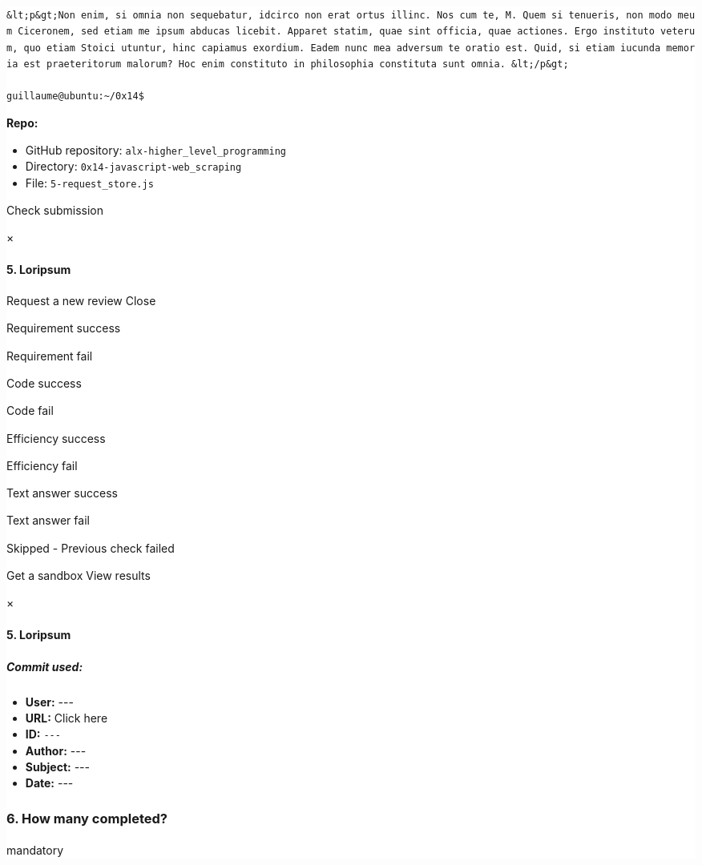 ```
&lt;p&gt;Non enim, si omnia non sequebatur, idcirco non erat ortus illinc. Nos cum te, M. Quem si tenueris, non modo meum Ciceronem, sed etiam me ipsum abducas licebit. Apparet statim, quae sint officia, quae actiones. Ergo instituto veterum, quo etiam Stoici utuntur, hinc capiamus exordium. Eadem nunc mea adversum te oratio est. Quid, si etiam iucunda memoria est praeteritorum malorum? Hoc enim constituto in philosophia constituta sunt omnia. &lt;/p&gt;

guillaume@ubuntu:~/0x14$ 
```

**Repo:**

-   GitHub repository: `alx-higher_level_programming`
-   Directory: `0x14-javascript-web_scraping`
-   File: `5-request_store.js`

Check submission

×

#### 5\. Loripsum

Request a new review Close

Requirement success

Requirement fail

Code success

Code fail

Efficiency success

Efficiency fail

Text answer success

Text answer fail

Skipped - Previous check failed

Get a sandbox View results

×

#### 5\. Loripsum

##### Commit used:

-   **User:** \---
-   **URL:** Click here
-   **ID:** `---`
-   **Author:** \---
-   **Subject:** _\---_
-   **Date:** \---

### 6\. How many completed?

mandatory
